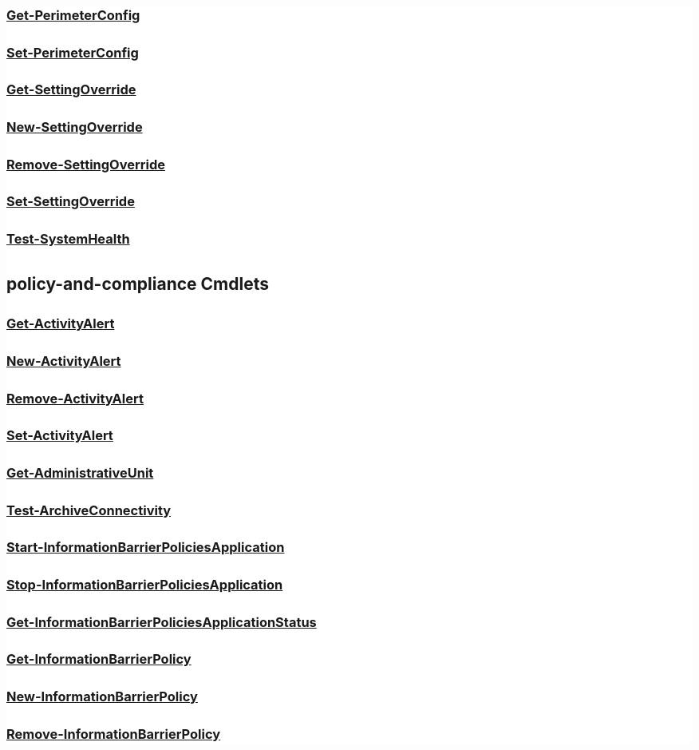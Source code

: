 ### [Get-PerimeterConfig](Get-PerimeterConfig.md)

### [Set-PerimeterConfig](Set-PerimeterConfig.md)

### [Get-SettingOverride](Get-SettingOverride.md)

### [New-SettingOverride](New-SettingOverride.md)

### [Remove-SettingOverride](Remove-SettingOverride.md)

### [Set-SettingOverride](Set-SettingOverride.md)

### [Test-SystemHealth](Test-SystemHealth.md)

## policy-and-compliance Cmdlets
### [Get-ActivityAlert](Get-ActivityAlert.md)

### [New-ActivityAlert](New-ActivityAlert.md)

### [Remove-ActivityAlert](Remove-ActivityAlert.md)

### [Set-ActivityAlert](Set-ActivityAlert.md)

### [Get-AdministrativeUnit](Get-AdministrativeUnit.md)

### [Test-ArchiveConnectivity](Test-ArchiveConnectivity.md)

### [Start-InformationBarrierPoliciesApplication](Start-InformationBarrierPoliciesApplication.md)

### [Stop-InformationBarrierPoliciesApplication](Stop-InformationBarrierPoliciesApplication.md)

### [Get-InformationBarrierPoliciesApplicationStatus](Get-InformationBarrierPoliciesApplicationStatus.md)

### [Get-InformationBarrierPolicy](Get-InformationBarrierPolicy.md)

### [New-InformationBarrierPolicy](New-InformationBarrierPolicy.md)

### [Remove-InformationBarrierPolicy](Remove-InformationBarrierPolicy.md)
